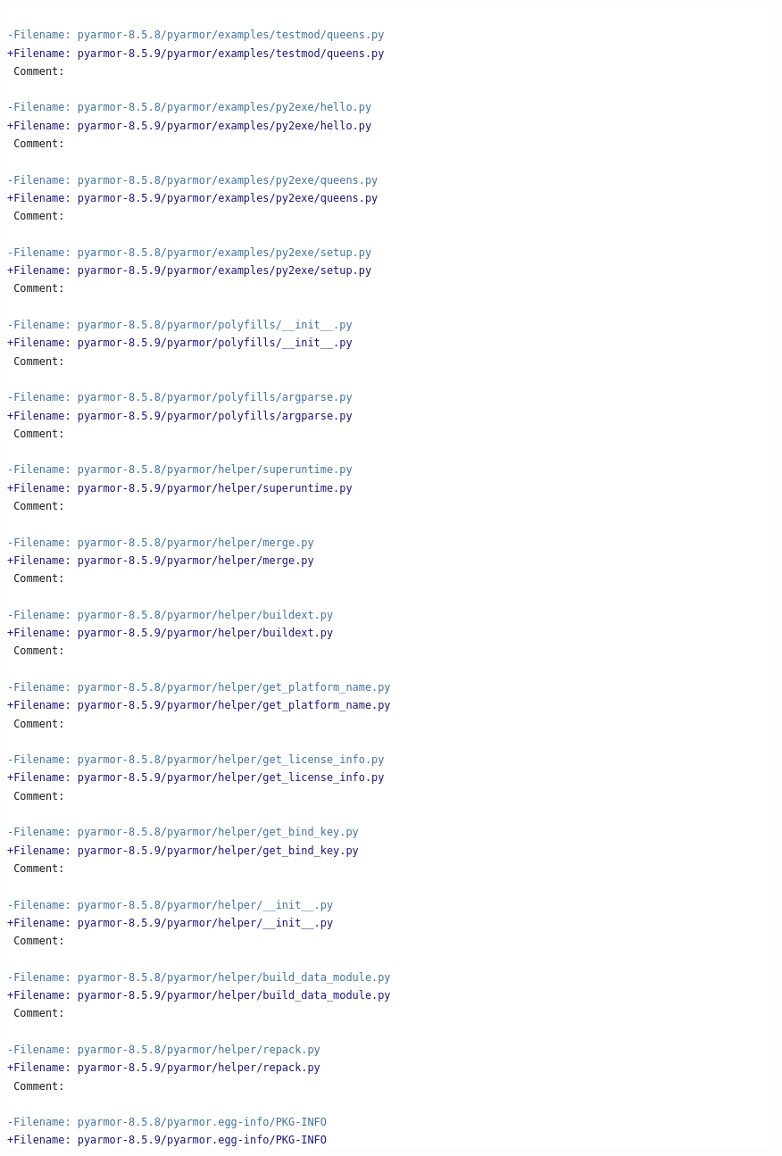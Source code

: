 ```diff
 
-Filename: pyarmor-8.5.8/pyarmor/examples/testmod/queens.py
+Filename: pyarmor-8.5.9/pyarmor/examples/testmod/queens.py
 Comment: 
 
-Filename: pyarmor-8.5.8/pyarmor/examples/py2exe/hello.py
+Filename: pyarmor-8.5.9/pyarmor/examples/py2exe/hello.py
 Comment: 
 
-Filename: pyarmor-8.5.8/pyarmor/examples/py2exe/queens.py
+Filename: pyarmor-8.5.9/pyarmor/examples/py2exe/queens.py
 Comment: 
 
-Filename: pyarmor-8.5.8/pyarmor/examples/py2exe/setup.py
+Filename: pyarmor-8.5.9/pyarmor/examples/py2exe/setup.py
 Comment: 
 
-Filename: pyarmor-8.5.8/pyarmor/polyfills/__init__.py
+Filename: pyarmor-8.5.9/pyarmor/polyfills/__init__.py
 Comment: 
 
-Filename: pyarmor-8.5.8/pyarmor/polyfills/argparse.py
+Filename: pyarmor-8.5.9/pyarmor/polyfills/argparse.py
 Comment: 
 
-Filename: pyarmor-8.5.8/pyarmor/helper/superuntime.py
+Filename: pyarmor-8.5.9/pyarmor/helper/superuntime.py
 Comment: 
 
-Filename: pyarmor-8.5.8/pyarmor/helper/merge.py
+Filename: pyarmor-8.5.9/pyarmor/helper/merge.py
 Comment: 
 
-Filename: pyarmor-8.5.8/pyarmor/helper/buildext.py
+Filename: pyarmor-8.5.9/pyarmor/helper/buildext.py
 Comment: 
 
-Filename: pyarmor-8.5.8/pyarmor/helper/get_platform_name.py
+Filename: pyarmor-8.5.9/pyarmor/helper/get_platform_name.py
 Comment: 
 
-Filename: pyarmor-8.5.8/pyarmor/helper/get_license_info.py
+Filename: pyarmor-8.5.9/pyarmor/helper/get_license_info.py
 Comment: 
 
-Filename: pyarmor-8.5.8/pyarmor/helper/get_bind_key.py
+Filename: pyarmor-8.5.9/pyarmor/helper/get_bind_key.py
 Comment: 
 
-Filename: pyarmor-8.5.8/pyarmor/helper/__init__.py
+Filename: pyarmor-8.5.9/pyarmor/helper/__init__.py
 Comment: 
 
-Filename: pyarmor-8.5.8/pyarmor/helper/build_data_module.py
+Filename: pyarmor-8.5.9/pyarmor/helper/build_data_module.py
 Comment: 
 
-Filename: pyarmor-8.5.8/pyarmor/helper/repack.py
+Filename: pyarmor-8.5.9/pyarmor/helper/repack.py
 Comment: 
 
-Filename: pyarmor-8.5.8/pyarmor.egg-info/PKG-INFO
+Filename: pyarmor-8.5.9/pyarmor.egg-info/PKG-INFO
```